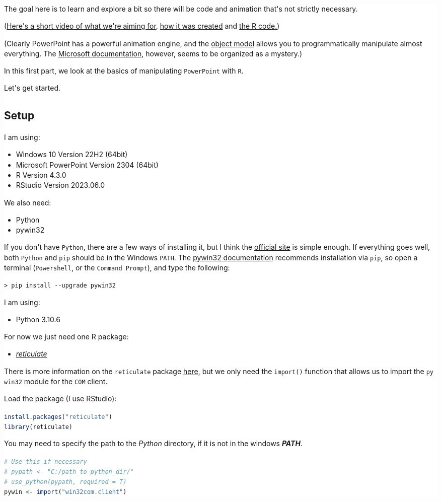 The goal here is to learn and explore a bit so there will be code and animation that's not strictly necessary.

([Here's a short video of what we're aiming for][16], [how it was created][15] and [the R code.][17])

(Clearly PowerPoint has a powerful animation engine, and the [object model][12] allows you to programmatically manipulate almost everything. The [Microsoft documentation][11], however, seems to be organized as a mystery.)

In this first part, we look at the basics of manipulating `PowerPoint` with `R`.

Let's get started.

## Setup

I am using:

- Windows 10 Version 22H2 (64bit)
- Microsoft PowerPoint Version 2304 (64bit)
- R Version 4.3.0
- RStudio Version 2023.06.0

We also need:

- Python
- pywin32

If you don't have `Python`, there are a few ways of installing it, but I think the [official site][15] is simple enough. If everything goes well, both `Python` and `pip` should be in the Windows `PATH`. The [pywin32 documentation][3] recommends installation via `pip`, so open a terminal (`Powershell`, or the `Command Prompt`), and type the following:

```console
> pip install --upgrade pywin32
```

I am using:

- Python 3.10.6

For now we just need one R package:

- [_reticulate_][5]

There is more information on the `reticulate` package [here](https://rstudio.github.io/reticulate/), but we only need the `import()` function that allows us to import the `pywin32` module for the `COM` client.

Load the package (I use RStudio):

```R
install.packages("reticulate")
library(reticulate)
```

You may need to specify the path to the _Python_ directory, if it is not in the windows **_PATH_**.

```R
# Use this if necessary
# pypath <- "C:/path_to_python_dir/"
# use_python(pypath, required = T)
pywin <- import("win32com.client")
```


[1]: https://www.youtube.com/watch?v=aKCXj1DyEhM 'S Anand'
[2]: https://learn.microsoft.com/en-us/windows/win32/com/com-technical-overview 'COM Overview'
[3]: https://pypi.org/project/pywin32/ 'pywin32'
[4]: http://www.omegahat.org/RDCOMClient/ 'RCDOMClient'
[5]: https://rstudio.github.io/reticulate/ 'reticulate'
[6]: https://cran.r-project.org/web/views/WebTechnologies.html 'CRAN Task View: Web Technologies and Services'
[7]: mailto:tomasz@rstudio.com
[8]: https://posit.co/ 'Posit'
[9]: http://www.omegahat.org/RSXML/ 'XML Package for R'
[10]: http://www.imdb.org/ 'IMDB'
[11]: https://learn.microsoft.com/en-us/office/client-developer/powerpoint-home 'PowerPoint Developer Reference'
[12]: https://learn.microsoft.com/en-us/office/vba/api/overview/powerpoint/object-model 'PowerPoint Object Model'
[13]: https://msdn.microsoft.com/en-us/library/office/gg190747(v=office.14).aspx 'Applying Animations to Shapes in Office 2010'
[14]: https://msdn.microsoft.com/en-us/library/office/aa211626(v=office.11).aspx 'AddEffect Method'
[15]: https://www.python.org/ 'Python'
[16]: https://pbpython.com/windows-com.html 'Automating Windows Applications Using COM'
[17]: http://timgolden.me.uk/python/index.html "Tim Golden's Python Stuff"
[18]: https://learn.microsoft.com/en-us/office/vba/api/powerpoint.shape.pickupanimation 'PickupAnimation'
[19]: https://learn.microsoft.com/en-us/office/vba/api/powerpoint.shape 'Shape Object'
[20]: https://learn.microsoft.com/en-us/office/vba/api/powerpoint.shapes 'Shapes Object'
[21]: https://learn.microsoft.com/en-us/office/vba/api/powerpoint.timeline 'TimeLine Object'
[22]: https://learn.microsoft.com/en-us/office/vba/api/powerpoint.application.activepresentation 'ActivePresentation'
[23]: https://bettersolutions.com/powerpoint/macros/enumerations-complete-list.htm 'PowerPoint Enumerations'
[24]: https://raw.githubusercontent.com/asifsalam/PowerPoint_from_R/master/mso.txt 'mso.txt'
[25]: https://learn.microsoft.com/en-us/office/vba/api/powerpoint.shape.textframe 'TextFrame property'
[26]: https://learn.microsoft.com/en-us/office/vba/api/powerpoint.shape.fill 'Fill property'
[27]: https://learn.microsoft.com/en-us/office/vba/api/powerpoint.shape.line 'Line property'
[30]: /blog/23-06-12-R-and-PowerPoint-Part-1 'R and PowerPoint - Part 1 - The basics'
[31]: /blog/23-06-12-R-and-PowerPoint-Part-2 'R and PowerPoint - Part 2 - Getting data'
[32]: /blog/23-06-12-R-and-PowerPoint-Part-3 'R and PowerPoint - Part 3 - Creating an stellar slide'